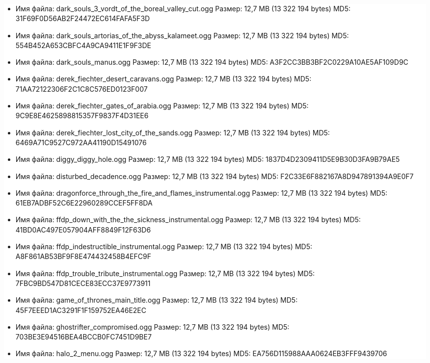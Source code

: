   * Имя файла: dark_souls_3_vordt_of_the_boreal_valley_cut.ogg
    Размер: 12,7 MB (13 322 194 bytes)
    MD5: 31F69F0D56AB2F24472EC614FAFA5F3D

  * Имя файла: dark_souls_artorias_of_the_abyss_kalameet.ogg
    Размер: 12,7 MB (13 322 194 bytes)
    MD5: 554B452A653CBFC4A9CA9411E1F9F3DE

  * Имя файла: dark_souls_manus.ogg
    Размер: 12,7 MB (13 322 194 bytes)
    MD5: A3F2CC3BB3BF2C0229A10AE5AF109D9C

  * Имя файла: derek_fiechter_desert_caravans.ogg
    Размер: 12,7 MB (13 322 194 bytes)
    MD5: 71AA72122306F2C1C8C576ED0123F007

  * Имя файла: derek_fiechter_gates_of_arabia.ogg
    Размер: 12,7 MB (13 322 194 bytes)
    MD5: 9C9E8E4625898815357F9837F4D31EE6

  * Имя файла: derek_fiechter_lost_city_of_the_sands.ogg
    Размер: 12,7 MB (13 322 194 bytes)
    MD5: 6469A71C9527C972AA41190D15491076

  * Имя файла: diggy_diggy_hole.ogg
    Размер: 12,7 MB (13 322 194 bytes)
    MD5: 1837D4D2309411D5E9B30D3FA9B79AE5

  * Имя файла: disturbed_decadence.ogg
    Размер: 12,7 MB (13 322 194 bytes)
    MD5: F2C33E6F882167A8D947891394A9E0F7

  * Имя файла: dragonforce_through_the_fire_and_flames_instrumental.ogg
    Размер: 12,7 MB (13 322 194 bytes)
    MD5: 61EB7ADBF52C6E22960289CCEF5FF8DA

  * Имя файла: ffdp_down_with_the_the_sickness_instrumental.ogg
    Размер: 12,7 MB (13 322 194 bytes)
    MD5: 41BD0AC497E057904AFF8849F12F63D6

  * Имя файла: ffdp_indestructible_instrumental.ogg
    Размер: 12,7 MB (13 322 194 bytes)
    MD5: A8F861AB53BF9F8E474432458B4EFC9F

  * Имя файла: ffdp_trouble_tribute_instrumental.ogg
    Размер: 12,7 MB (13 322 194 bytes)
    MD5: 7FBC9BD547D81CECE83ECC37E9773911

  * Имя файла: game_of_thrones_main_title.ogg
    Размер: 12,7 MB (13 322 194 bytes)
    MD5: 45F7EEED1AC3291F1F159752EA46E2EC

  * Имя файла: ghostrifter_compromised.ogg
    Размер: 12,7 MB (13 322 194 bytes)
    MD5: 703BE3E94516BEA4BCCB0FC7451D9BE7

  * Имя файла: halo_2_menu.ogg
    Размер: 12,7 MB (13 322 194 bytes)
    MD5: EA756D115988AAA0624EB3FFF9439706

